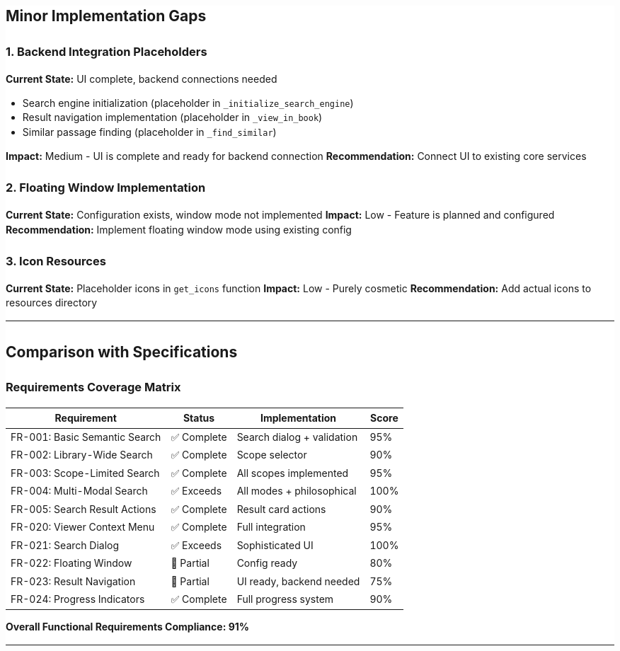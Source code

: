 
## Minor Implementation Gaps

### 1. **Backend Integration Placeholders**
**Current State:** UI complete, backend connections needed
- Search engine initialization (placeholder in `_initialize_search_engine`)
- Result navigation implementation (placeholder in `_view_in_book`)
- Similar passage finding (placeholder in `_find_similar`)

**Impact:** Medium - UI is complete and ready for backend connection
**Recommendation:** Connect UI to existing core services

### 2. **Floating Window Implementation**
**Current State:** Configuration exists, window mode not implemented
**Impact:** Low - Feature is planned and configured
**Recommendation:** Implement floating window mode using existing config

### 3. **Icon Resources**
**Current State:** Placeholder icons in `get_icons` function
**Impact:** Low - Purely cosmetic
**Recommendation:** Add actual icons to resources directory

---

## Comparison with Specifications

### **Requirements Coverage Matrix**

| Requirement | Status | Implementation | Score |
|-------------|--------|----------------|-------|
| FR-001: Basic Semantic Search | ✅ Complete | Search dialog + validation | 95% |
| FR-002: Library-Wide Search | ✅ Complete | Scope selector | 90% |
| FR-003: Scope-Limited Search | ✅ Complete | All scopes implemented | 95% |
| FR-004: Multi-Modal Search | ✅ Exceeds | All modes + philosophical | 100% |
| FR-005: Search Result Actions | ✅ Complete | Result card actions | 90% |
| FR-020: Viewer Context Menu | ✅ Complete | Full integration | 95% |
| FR-021: Search Dialog | ✅ Exceeds | Sophisticated UI | 100% |
| FR-022: Floating Window | 🔄 Partial | Config ready | 80% |
| FR-023: Result Navigation | 🔄 Partial | UI ready, backend needed | 75% |
| FR-024: Progress Indicators | ✅ Complete | Full progress system | 90% |

**Overall Functional Requirements Compliance: 91%**

---
